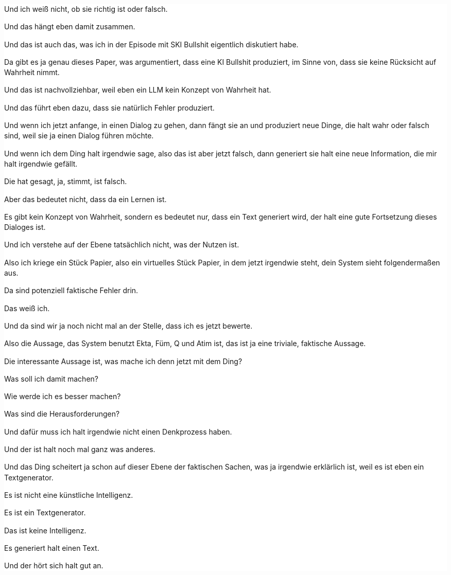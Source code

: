 Und ich weiß nicht, ob sie richtig ist oder falsch.

Und das hängt eben damit zusammen.

Und das ist auch das, was ich in der Episode mit SKI Bullshit eigentlich diskutiert habe.

Da gibt es ja genau dieses Paper, was argumentiert, dass eine KI Bullshit produziert, im Sinne von, dass sie keine Rücksicht auf Wahrheit nimmt.

Und das ist nachvollziehbar, weil eben ein LLM kein Konzept von Wahrheit hat.

Und das führt eben dazu, dass sie natürlich Fehler produziert.

Und wenn ich jetzt anfange, in einen Dialog zu gehen, dann fängt sie an und produziert neue Dinge, die halt wahr oder falsch sind, weil sie ja einen Dialog führen möchte.

Und wenn ich dem Ding halt irgendwie sage, also das ist aber jetzt falsch, dann generiert sie halt eine neue Information, die mir halt irgendwie gefällt.

Die hat gesagt, ja, stimmt, ist falsch.

Aber das bedeutet nicht, dass da ein Lernen ist.

Es gibt kein Konzept von Wahrheit, sondern es bedeutet nur, dass ein Text generiert wird, der halt eine gute Fortsetzung dieses Dialoges ist.

Und ich verstehe auf der Ebene tatsächlich nicht, was der Nutzen ist.

Also ich kriege ein Stück Papier, also ein virtuelles Stück Papier, in dem jetzt irgendwie steht, dein System sieht folgendermaßen aus.

Da sind potenziell faktische Fehler drin.

Das weiß ich.

Und da sind wir ja noch nicht mal an der Stelle, dass ich es jetzt bewerte.

Also die Aussage, das System benutzt Ekta, Füm, Q und Atim ist, das ist ja eine triviale, faktische Aussage.

Die interessante Aussage ist, was mache ich denn jetzt mit dem Ding?

Was soll ich damit machen?

Wie werde ich es besser machen?

Was sind die Herausforderungen?

Und dafür muss ich halt irgendwie nicht einen Denkprozess haben.

Und der ist halt noch mal ganz was anderes.

Und das Ding scheitert ja schon auf dieser Ebene der faktischen Sachen, was ja irgendwie erklärlich ist, weil es ist eben ein Textgenerator.

Es ist nicht eine künstliche Intelligenz.

Es ist ein Textgenerator.

Das ist keine Intelligenz.

Es generiert halt einen Text.

Und der hört sich halt gut an.
